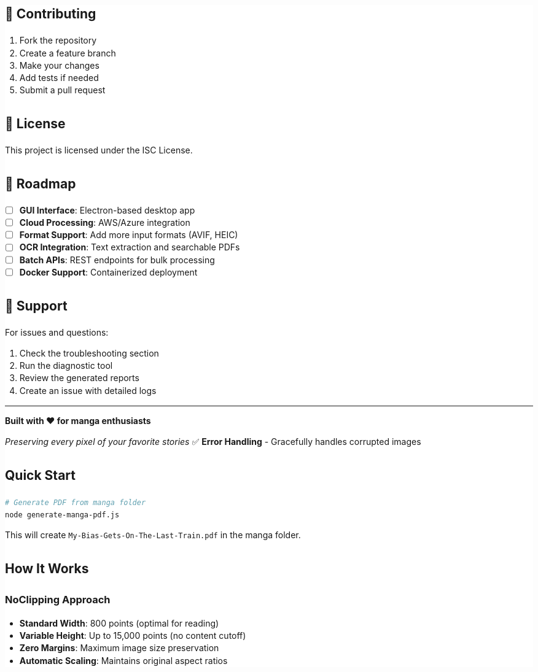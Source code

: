## 🤝 Contributing

1. Fork the repository
2. Create a feature branch
3. Make your changes
4. Add tests if needed
5. Submit a pull request

## 📝 License

This project is licensed under the ISC License.

## 🚀 Roadmap

- [ ] **GUI Interface**: Electron-based desktop app
- [ ] **Cloud Processing**: AWS/Azure integration
- [ ] **Format Support**: Add more input formats (AVIF, HEIC)
- [ ] **OCR Integration**: Text extraction and searchable PDFs
- [ ] **Batch APIs**: REST endpoints for bulk processing
- [ ] **Docker Support**: Containerized deployment

## 📧 Support

For issues and questions:
1. Check the troubleshooting section
2. Run the diagnostic tool
3. Review the generated reports
4. Create an issue with detailed logs

---

**Built with ❤️ for manga enthusiasts**

*Preserving every pixel of your favorite stories*
✅ **Error Handling** - Gracefully handles corrupted images  

## Quick Start

```bash
# Generate PDF from manga folder
node generate-manga-pdf.js
```

This will create `My-Bias-Gets-On-The-Last-Train.pdf` in the manga folder.

## How It Works

### NoClipping Approach
- **Standard Width**: 800 points (optimal for reading)
- **Variable Height**: Up to 15,000 points (no content cutoff)
- **Zero Margins**: Maximum image size preservation
- **Automatic Scaling**: Maintains original aspect ratios
